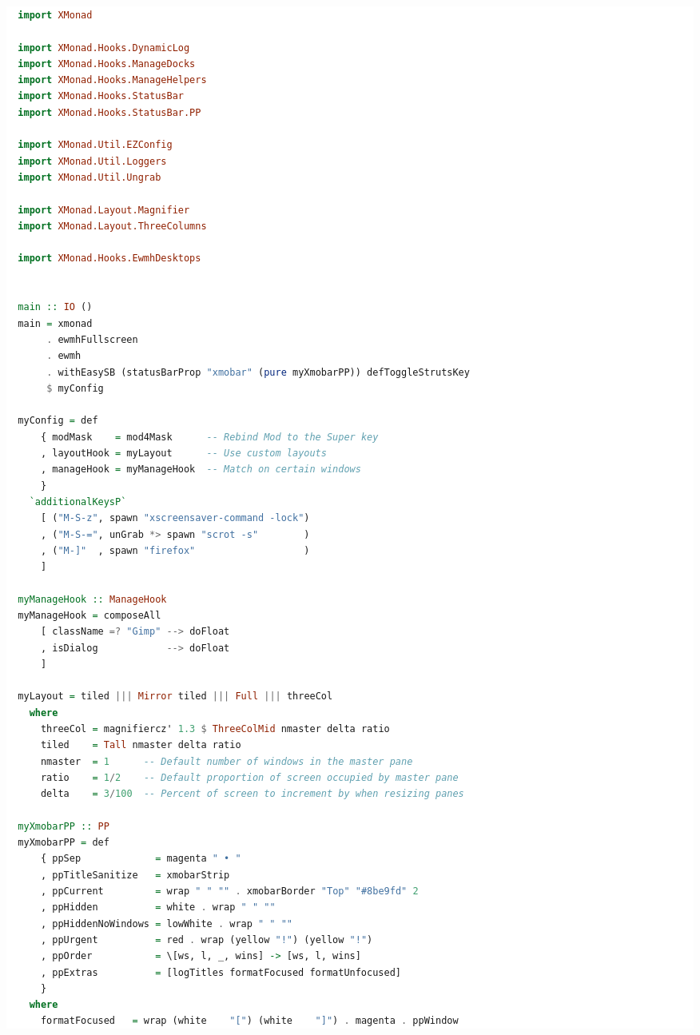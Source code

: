 ``` haskell
  import XMonad

  import XMonad.Hooks.DynamicLog
  import XMonad.Hooks.ManageDocks
  import XMonad.Hooks.ManageHelpers
  import XMonad.Hooks.StatusBar
  import XMonad.Hooks.StatusBar.PP

  import XMonad.Util.EZConfig
  import XMonad.Util.Loggers
  import XMonad.Util.Ungrab

  import XMonad.Layout.Magnifier
  import XMonad.Layout.ThreeColumns

  import XMonad.Hooks.EwmhDesktops


  main :: IO ()
  main = xmonad
       . ewmhFullscreen
       . ewmh
       . withEasySB (statusBarProp "xmobar" (pure myXmobarPP)) defToggleStrutsKey
       $ myConfig

  myConfig = def
      { modMask    = mod4Mask      -- Rebind Mod to the Super key
      , layoutHook = myLayout      -- Use custom layouts
      , manageHook = myManageHook  -- Match on certain windows
      }
    `additionalKeysP`
      [ ("M-S-z", spawn "xscreensaver-command -lock")
      , ("M-S-=", unGrab *> spawn "scrot -s"        )
      , ("M-]"  , spawn "firefox"                   )
      ]

  myManageHook :: ManageHook
  myManageHook = composeAll
      [ className =? "Gimp" --> doFloat
      , isDialog            --> doFloat
      ]

  myLayout = tiled ||| Mirror tiled ||| Full ||| threeCol
    where
      threeCol = magnifiercz' 1.3 $ ThreeColMid nmaster delta ratio
      tiled    = Tall nmaster delta ratio
      nmaster  = 1      -- Default number of windows in the master pane
      ratio    = 1/2    -- Default proportion of screen occupied by master pane
      delta    = 3/100  -- Percent of screen to increment by when resizing panes

  myXmobarPP :: PP
  myXmobarPP = def
      { ppSep             = magenta " • "
      , ppTitleSanitize   = xmobarStrip
      , ppCurrent         = wrap " " "" . xmobarBorder "Top" "#8be9fd" 2
      , ppHidden          = white . wrap " " ""
      , ppHiddenNoWindows = lowWhite . wrap " " ""
      , ppUrgent          = red . wrap (yellow "!") (yellow "!")
      , ppOrder           = \[ws, l, _, wins] -> [ws, l, wins]
      , ppExtras          = [logTitles formatFocused formatUnfocused]
      }
    where
      formatFocused   = wrap (white    "[") (white    "]") . magenta . ppWindow
```

[Liskin's]: https://github.com/liskin/dotfiles/blob/home/.xmobarrc
[TheMC47's]: https://github.com/TheMC47/dotfiles/tree/master/xmobar/xmobarrc
[slotThe's]: https://gitlab.com/slotThe/dotfiles/-/blob/master/xmobar/.config/xmobarrc/src/xmobarrc.hs
[log]: https://ircbrowse.tomsmeding.com/browse/lcxmonad
[EWMH]: https://specifications.freedesktop.org/wm-spec/wm-spec-1.3.html
[ICCCM]: https://tronche.com/gui/x/icccm/
[webchat]: https://kiwiirc.com/nextclient/irc.libera.chat/?#xmonad
[about xmonad]: https://xmonad.org/about.html
[shell variable]: https://www.shellscript.sh/variables1.html
[xmonad-testing]: https://github.com/xmonad/xmonad-testing
[xmonad subreddit]: https://old.reddit.com/r/xmonad/
[xmonad guided tour]: https://xmonad.org/tour.html
[xmonad mailing list]: https://mail.haskell.org/mailman/listinfo/xmonad
[xmonad's GitHub page]: https://github.com/xmonad/xmonad
[trayer-padding-icon.sh]: https://github.com/jaor/xmobar/issues/239#issuecomment-233206552
[xmonad-contrib documentation]: https://hackage.haskell.org/package/xmonad-contrib
[GNU Image Manipulation Program]: https://www.gimp.org/
[Basic Desktop Environment Integration]: https://wiki.haskell.org/Xmonad/Basic_Desktop_Environment_Integration
[Hacks]: https://hackage.haskell.org/package/xmonad-contrib/docs/XMonad-Util-Hacks.html
[PP record]: https://hackage.haskell.org/package/xmonad-contrib/docs/XMonad-Hooks-DynamicLog.html#t:PP
[INSTALL.md]: https://github.com/xmonad/xmonad/blob/master/INSTALL.md#stack
[XMonad.Config]: https://github.com/xmonad/xmonad/blob/master/src/XMonad/Config.hs
[XMonad.ManageHook]: https://hackage.haskell.org/package/xmonad/docs/XMonad-ManageHook.html
[XMonad.Util.Loggers]: https://hackage.haskell.org/package/xmonad-contrib/docs/XMonad-Util-Loggers.html
[XMonad.Util.EZConfig]: https://hackage.haskell.org/package/xmonad-contrib/docs/XMonad-Util-EZConfig.html
[XMonad.Layout.Renamed]: https://hackage.haskell.org/package/xmonad-contrib/docs/XMonad-Layout-Renamed.html
[XMonad.Layout.Magnifier]: https://hackage.haskell.org/package/xmonad-contrib/docs/XMonad-Layout-Magnifier.html
[XMonad.Doc.Contributing]: https://hackage.haskell.org/package/xmonad-contrib/docs/XMonad-Doc-Configuring.html
[XMonad.Hooks.EwmhDesktops]: https://hackage.haskell.org/package/xmonad-contrib/docs/XMonad-Hooks-EwmhDesktops.html
[XMonad.Layout.ThreeColumns]: https://hackage.haskell.org/package/xmonad-contrib/docs/XMonad-Layout-ThreeColumns.html
[XMonad.Hooks.ManageHelpers]: https://hackage.haskell.org/package/xmonad-contrib/docs/XMonad-Hooks-ManageHelpers.html
[XMonad.Util.ClickableWorkspaces]: https://hackage.haskell.org/package/xmonad-contrib/docs/XMonad-Util-ClickableWorkspaces.html
[xmobar]: https://xmobar.org/
[battery]: https://github.com/jaor/xmobar/blob/master/doc/plugins.org#batteryp-dirs-args-refreshrate
[xmobar.hs]: https://github.com/jaor/xmobar/blob/master/examples/xmobar.hs
[Wikipedia page]: https://en.wikipedia.org/wiki/ICAO_airport_code#Prefixes
[quick-start.org]: https://github.com/jaor/xmobar/blob/master/doc/quick-start.org#configuration-options
[jao's xmobar.hs]: https://codeberg.org/jao/xmobar-config
[weather monitor]: https://github.com/jaor/xmobar/blob/master/doc/plugins.org#weather-monitors
[xmobar home page]: https://xmobar.org/
[xmobar's `Installation` section]: https://github.com/jaor/xmobar#installation
[Haskell]: https://www.haskell.org/
[trayer-srg]: https://github.com/sargon/trayer-srg
[record update]: http://learnyouahaskell.com/making-our-own-types-and-typeclasses
[lambda abstraction]: https://wiki.haskell.org/Lambda_abstraction
[GNU Emacs conventions]: https://www.gnu.org/software/emacs/manual/html_node/elisp/Key-Sequences.html#Key-Sequences